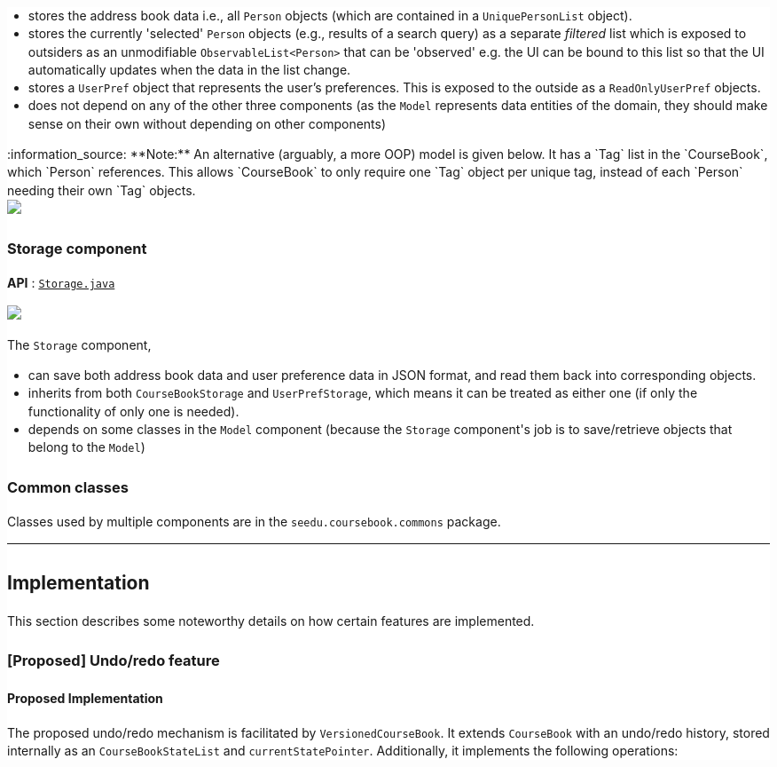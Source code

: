 - stores the address book data i.e., all `Person` objects (which are contained in a `UniquePersonList` object).
- stores the currently 'selected' `Person` objects (e.g., results of a search query) as a separate _filtered_ list which is exposed to outsiders as an unmodifiable `ObservableList<Person>` that can be 'observed' e.g. the UI can be bound to this list so that the UI automatically updates when the data in the list change.
- stores a `UserPref` object that represents the user’s preferences. This is exposed to the outside as a `ReadOnlyUserPref` objects.
- does not depend on any of the other three components (as the `Model` represents data entities of the domain, they should make sense on their own without depending on other components)

<div markdown="span" class="alert alert-info">:information_source: **Note:** An alternative (arguably, a more OOP) model is given below. It has a `Tag` list in the `CourseBook`, which `Person` references. This allows `CourseBook` to only require one `Tag` object per unique tag, instead of each `Person` needing their own `Tag` objects.<br>

<img src="images/BetterModelClassDiagram.png" width="450" />

</div>

### Storage component

**API** : [`Storage.java`](https://github.com/se-edu/CourseBook-level3/tree/master/src/main/java/seedu/address/storage/Storage.java)

<img src="images/StorageClassDiagram.png" width="550" />

The `Storage` component,

- can save both address book data and user preference data in JSON format, and read them back into corresponding objects.
- inherits from both `CourseBookStorage` and `UserPrefStorage`, which means it can be treated as either one (if only the functionality of only one is needed).
- depends on some classes in the `Model` component (because the `Storage` component's job is to save/retrieve objects that belong to the `Model`)

### Common classes

Classes used by multiple components are in the `seedu.coursebook.commons` package.

---

## **Implementation**

This section describes some noteworthy details on how certain features are implemented.

### \[Proposed\] Undo/redo feature

#### Proposed Implementation

The proposed undo/redo mechanism is facilitated by `VersionedCourseBook`. It extends `CourseBook` with an undo/redo history, stored internally as an `CourseBookStateList` and `currentStatePointer`. Additionally, it implements the following operations:
